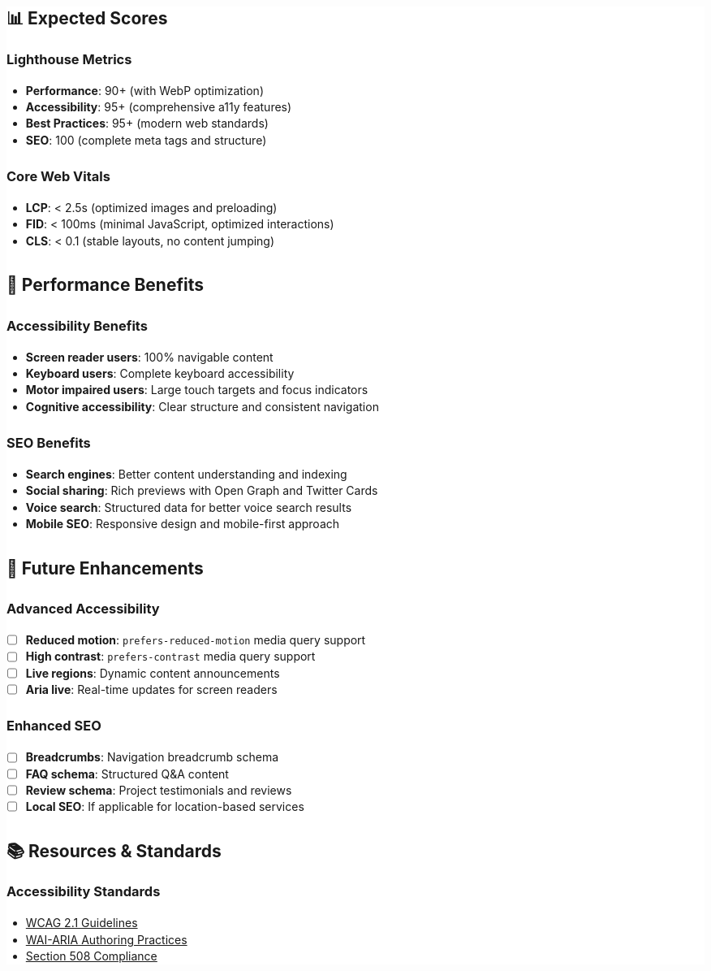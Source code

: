 ## 📊 **Expected Scores**

### **Lighthouse Metrics**
- **Performance**: 90+ (with WebP optimization)
- **Accessibility**: 95+ (comprehensive a11y features)
- **Best Practices**: 95+ (modern web standards)
- **SEO**: 100 (complete meta tags and structure)

### **Core Web Vitals**
- **LCP**: < 2.5s (optimized images and preloading)
- **FID**: < 100ms (minimal JavaScript, optimized interactions)
- **CLS**: < 0.1 (stable layouts, no content jumping)

## 🚀 **Performance Benefits**

### **Accessibility Benefits**
- **Screen reader users**: 100% navigable content
- **Keyboard users**: Complete keyboard accessibility
- **Motor impaired users**: Large touch targets and focus indicators
- **Cognitive accessibility**: Clear structure and consistent navigation

### **SEO Benefits**
- **Search engines**: Better content understanding and indexing
- **Social sharing**: Rich previews with Open Graph and Twitter Cards
- **Voice search**: Structured data for better voice search results
- **Mobile SEO**: Responsive design and mobile-first approach

## 🔮 **Future Enhancements**

### **Advanced Accessibility**
- [ ] **Reduced motion**: `prefers-reduced-motion` media query support
- [ ] **High contrast**: `prefers-contrast` media query support
- [ ] **Live regions**: Dynamic content announcements
- [ ] **Aria live**: Real-time updates for screen readers

### **Enhanced SEO**
- [ ] **Breadcrumbs**: Navigation breadcrumb schema
- [ ] **FAQ schema**: Structured Q&A content
- [ ] **Review schema**: Project testimonials and reviews
- [ ] **Local SEO**: If applicable for location-based services

## 📚 **Resources & Standards**

### **Accessibility Standards**
- [WCAG 2.1 Guidelines](https://www.w3.org/WAI/WCAG21/quickref/)
- [WAI-ARIA Authoring Practices](https://www.w3.org/WAI/ARIA/apg/)
- [Section 508 Compliance](https://www.section508.gov/)
